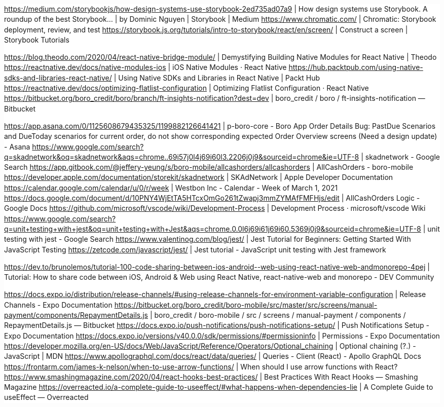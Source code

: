 https://medium.com/storybookjs/how-design-systems-use-storybook-2ed735ad07a9 | How design systems use Storybook. A roundup of the best Storybook… | by Dominic Nguyen | Storybook | Medium
https://www.chromatic.com/ | Chromatic: Storybook deployment, review, and test
https://storybook.js.org/tutorials/intro-to-storybook/react/en/screen/ | Construct a screen | Storybook Tutorials

https://blog.theodo.com/2020/04/react-native-bridge-module/ | Demystifying Building Native Modules for React Native | Theodo
https://reactnative.dev/docs/native-modules-ios | iOS Native Modules · React Native
https://hub.packtpub.com/using-native-sdks-and-libraries-react-native/ | Using Native SDKs and Libraries in React Native | Packt Hub
https://reactnative.dev/docs/optimizing-flatlist-configuration | Optimizing Flatlist Configuration · React Native
https://bitbucket.org/boro_credit/boro/branch/ft-insights-notification?dest=dev | boro_credit / boro / ft-insights-notification — Bitbucket

https://app.asana.com/0/1125608679435325/1199882126641421 | p-boro-core - Boro App Order Details Bug: PastDue Scenarios and DueToday scenarios for current order, do not show corresponding expected Order Overview screens (Need a design update) - Asana
https://www.google.com/search?q=skadnetwork&oq=skadnetwork&aqs=chrome..69i57j0l4j69i60l3.2206j0j9&sourceid=chrome&ie=UTF-8 | skadnetwork - Google Search
https://app.gitbook.com/@jeffery-yeung/s/boro-mobile/allcashorders/allcashorders | AllCashOrders - boro-mobile
https://developer.apple.com/documentation/storekit/skadnetwork | SKAdNetwork | Apple Developer Documentation
https://calendar.google.com/calendar/u/0/r/week | Westbon Inc - Calendar - Week of March 1, 2021
https://docs.google.com/document/d/10PNY4WjEtTA5HTcxOmGo261tZwapj3mmZYMAfFMFHjs/edit | AllCashOrders Logic - Google Docs
https://github.com/microsoft/vscode/wiki/Development-Process | Development Process · microsoft/vscode Wiki
https://www.google.com/search?q=unit+testing+with+jest&oq=unit+testing+with+Jest&aqs=chrome.0.0l6j69i61j69i60.5369j0j9&sourceid=chrome&ie=UTF-8 | unit testing with jest - Google Search
https://www.valentinog.com/blog/jest/ | Jest Tutorial for Beginners: Getting Started With JavaScript Testing
https://zetcode.com/javascript/jest/ | Jest tutorial - JavaScript unit testing with Jest framework

https://dev.to/brunolemos/tutorial-100-code-sharing-between-ios-android--web-using-react-native-web-andmonorepo-4pej | Tutorial: How to share code between iOS, Android & Web using React Native, react-native-web and monorepo - DEV Community

https://docs.expo.io/distribution/release-channels/#using-release-channels-for-environment-variable-configuration | Release Channels - Expo Documentation
https://bitbucket.org/boro_credit/boro-mobile/src/master/src/screens/manual-payment/components/RepaymentDetails.js | boro_credit / boro-mobile / src / screens / manual-payment / components / RepaymentDetails.js — Bitbucket
https://docs.expo.io/push-notifications/push-notifications-setup/ | Push Notifications Setup - Expo Documentation
https://docs.expo.io/versions/v40.0.0/sdk/permissions/#permissioninfo | Permissions - Expo Documentation
https://developer.mozilla.org/en-US/docs/Web/JavaScript/Reference/Operators/Optional_chaining | Optional chaining (?.) - JavaScript | MDN
https://www.apollographql.com/docs/react/data/queries/ | Queries - Client (React) - Apollo GraphQL Docs
https://frontarm.com/james-k-nelson/when-to-use-arrow-functions/ | When should I use arrow functions with React?
https://www.smashingmagazine.com/2020/04/react-hooks-best-practices/ | Best Practices With React Hooks — Smashing Magazine
https://overreacted.io/a-complete-guide-to-useeffect/#what-happens-when-dependencies-lie | A Complete Guide to useEffect — Overreacted
